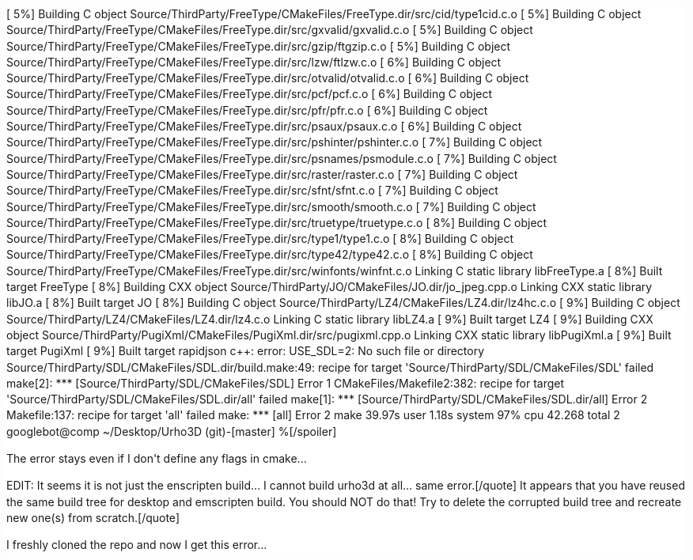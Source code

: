 [  5%] Building C object Source/ThirdParty/FreeType/CMakeFiles/FreeType.dir/src/cid/type1cid.c.o
[  5%] Building C object Source/ThirdParty/FreeType/CMakeFiles/FreeType.dir/src/gxvalid/gxvalid.c.o
[  5%] Building C object Source/ThirdParty/FreeType/CMakeFiles/FreeType.dir/src/gzip/ftgzip.c.o
[  5%] Building C object Source/ThirdParty/FreeType/CMakeFiles/FreeType.dir/src/lzw/ftlzw.c.o
[  6%] Building C object Source/ThirdParty/FreeType/CMakeFiles/FreeType.dir/src/otvalid/otvalid.c.o
[  6%] Building C object Source/ThirdParty/FreeType/CMakeFiles/FreeType.dir/src/pcf/pcf.c.o
[  6%] Building C object Source/ThirdParty/FreeType/CMakeFiles/FreeType.dir/src/pfr/pfr.c.o
[  6%] Building C object Source/ThirdParty/FreeType/CMakeFiles/FreeType.dir/src/psaux/psaux.c.o
[  6%] Building C object Source/ThirdParty/FreeType/CMakeFiles/FreeType.dir/src/pshinter/pshinter.c.o
[  7%] Building C object Source/ThirdParty/FreeType/CMakeFiles/FreeType.dir/src/psnames/psmodule.c.o
[  7%] Building C object Source/ThirdParty/FreeType/CMakeFiles/FreeType.dir/src/raster/raster.c.o
[  7%] Building C object Source/ThirdParty/FreeType/CMakeFiles/FreeType.dir/src/sfnt/sfnt.c.o
[  7%] Building C object Source/ThirdParty/FreeType/CMakeFiles/FreeType.dir/src/smooth/smooth.c.o
[  7%] Building C object Source/ThirdParty/FreeType/CMakeFiles/FreeType.dir/src/truetype/truetype.c.o
[  8%] Building C object Source/ThirdParty/FreeType/CMakeFiles/FreeType.dir/src/type1/type1.c.o
[  8%] Building C object Source/ThirdParty/FreeType/CMakeFiles/FreeType.dir/src/type42/type42.c.o
[  8%] Building C object Source/ThirdParty/FreeType/CMakeFiles/FreeType.dir/src/winfonts/winfnt.c.o
Linking C static library libFreeType.a
[  8%] Built target FreeType
[  8%] Building CXX object Source/ThirdParty/JO/CMakeFiles/JO.dir/jo_jpeg.cpp.o
Linking CXX static library libJO.a
[  8%] Built target JO
[  8%] Building C object Source/ThirdParty/LZ4/CMakeFiles/LZ4.dir/lz4hc.c.o
[  9%] Building C object Source/ThirdParty/LZ4/CMakeFiles/LZ4.dir/lz4.c.o
Linking C static library libLZ4.a
[  9%] Built target LZ4
[  9%] Building CXX object Source/ThirdParty/PugiXml/CMakeFiles/PugiXml.dir/src/pugixml.cpp.o
Linking CXX static library libPugiXml.a
[  9%] Built target PugiXml
[  9%] Built target rapidjson
c++: error: USE_SDL=2: No such file or directory
Source/ThirdParty/SDL/CMakeFiles/SDL.dir/build.make:49: recipe for target 'Source/ThirdParty/SDL/CMakeFiles/SDL' failed
make[2]: *** [Source/ThirdParty/SDL/CMakeFiles/SDL] Error 1
CMakeFiles/Makefile2:382: recipe for target 'Source/ThirdParty/SDL/CMakeFiles/SDL.dir/all' failed
make[1]: *** [Source/ThirdParty/SDL/CMakeFiles/SDL.dir/all] Error 2
Makefile:137: recipe for target 'all' failed
make: *** [all] Error 2
make  39.97s user 1.18s system 97% cpu 42.268 total
2 googlebot@comp ~/Desktop/Urho3D (git)-[master] %[/spoiler]

The error stays even if I don't define any flags in cmake...

EDIT: It seems it is not just the enscripten build...
I cannot build urho3d at all... same error.[/quote]
It appears that you have reused the same build tree for desktop and emscripten build. You should NOT do that! Try to delete the corrupted build tree and recreate new one(s) from scratch.[/quote]

I freshly cloned the repo and now I get this error...
